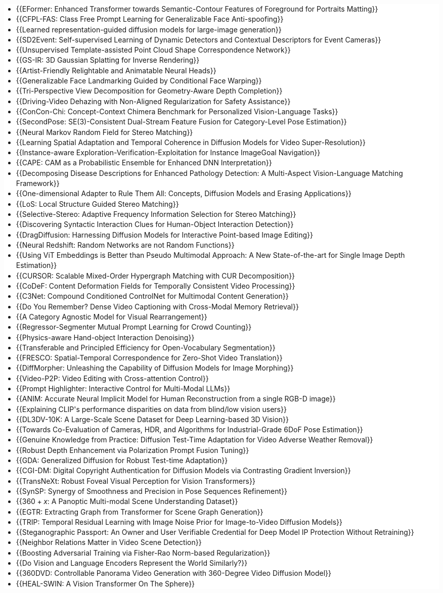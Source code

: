 - {{EFormer: Enhanced Transformer towards Semantic-Contour Features of Foreground for Portraits Matting}}
- {{CFPL-FAS: Class Free Prompt Learning for Generalizable Face Anti-spoofing}}
- {{Learned representation-guided diffusion models for large-image generation}}
- {{SD2Event: Self-supervised Learning of Dynamic Detectors and Contextual Descriptors for Event Cameras}}
- {{Unsupervised Template-assisted  Point Cloud Shape Correspondence Network}}
- {{GS-IR: 3D Gaussian Splatting for Inverse Rendering}}
- {{Artist-Friendly Relightable and Animatable Neural Heads}}
- {{Generalizable Face Landmarking Guided by Conditional Face Warping}}
- {{Tri-Perspective View Decomposition for Geometry-Aware Depth Completion}}
- {{Driving-Video Dehazing with Non-Aligned Regularization for Safety Assistance}}
- {{ConCon-Chi: Concept-Context Chimera Benchmark for Personalized Vision-Language Tasks}}
- {{SecondPose: SE(3)-Consistent Dual-Stream Feature Fusion for Category-Level Pose Estimation}}
- {{Neural Markov Random Field for Stereo Matching}}
- {{Learning Spatial Adaptation and Temporal Coherence in Diffusion Models for Video Super-Resolution}}
- {{Instance-aware Exploration-Verification-Exploitation for Instance ImageGoal Navigation}}
- {{CAPE: CAM as a Probabilistic Ensemble for Enhanced DNN Interpretation}}
- {{Decomposing Disease Descriptions for Enhanced Pathology Detection: A Multi-Aspect Vision-Language Matching Framework}}
- {{One-dimensional Adapter to Rule Them All: Concepts, Diffusion Models and Erasing Applications}}
- {{LoS: Local Structure Guided Stereo Matching}}
- {{Selective-Stereo: Adaptive Frequency Information Selection for Stereo Matching}}
- {{Discovering Syntactic Interaction Clues for Human-Object Interaction Detection}}
- {{DragDiffusion: Harnessing Diffusion Models for Interactive Point-based Image Editing}}
- {{Neural Redshift: Random Networks are not Random Functions}}
- {{Using ViT Embeddings is Better than Pseudo Multimodal Approach: A New State-of-the-art for Single Image Depth Estimation}}
- {{CURSOR: Scalable Mixed-Order Hypergraph Matching with CUR Decomposition}}
- {{CoDeF: Content Deformation Fields for Temporally Consistent Video Processing}}
- {{C3Net: Compound Conditioned ControlNet for Multimodal Content Generation}}
- {{Do You Remember? Dense Video Captioning with Cross-Modal Memory Retrieval}}
- {{A Category Agnostic Model for Visual Rearrangement}}
- {{Regressor-Segmenter Mutual Prompt Learning for Crowd Counting}}
- {{Physics-aware Hand-object Interaction Denoising}}
- {{Transferable and Principled Efficiency for Open-Vocabulary Segmentation}}
- {{FRESCO: Spatial-Temporal Correspondence for Zero-Shot Video Translation}}
- {{DiffMorpher: Unleashing the Capability of Diffusion Models for Image Morphing}}
- {{Video-P2P: Video Editing with Cross-attention Control}}
- {{Prompt Highlighter: Interactive Control for Multi-Modal LLMs}}
- {{ANIM: Accurate Neural Implicit Model for Human Reconstruction from a single RGB-D image}}
- {{Explaining CLIP's performance disparities on data from blind/low vision users}}
- {{DL3DV-10K: A Large-Scale Scene Dataset for Deep Learning-based 3D Vision}}
- {{Towards Co-Evaluation of Cameras, HDR, and Algorithms for Industrial-Grade 6DoF Pose Estimation}}
- {{Genuine Knowledge from Practice: Diffusion Test-Time Adaptation for Video Adverse Weather Removal}}
- {{Robust Depth Enhancement via Polarization Prompt Fusion Tuning}}
- {{GDA: Generalized Diffusion for Robust Test-time Adaptation}}
- {{CGI-DM: Digital Copyright Authentication for Diffusion Models via Contrasting Gradient Inversion}}
- {{TransNeXt: Robust Foveal Visual Perception for Vision Transformers}}
- {{SynSP: Synergy of Smoothness and Precision in Pose Sequences Refinement}}
- {{$360+x$: A Panoptic Multi-modal Scene Understanding Dataset}}
- {{EGTR: Extracting Graph from Transformer for Scene Graph Generation}}
- {{TRIP: Temporal Residual Learning with Image Noise Prior for Image-to-Video Diffusion Models}}
- {{Steganographic Passport: An Owner and User Verifiable Credential for Deep Model IP Protection Without Retraining}}
- {{Neighbor Relations Matter in Video Scene Detection}}
- {{Boosting Adversarial Training via Fisher-Rao Norm-based Regularization}}
- {{Do Vision and Language Encoders Represent the World Similarly?}}
- {{360DVD: Controllable Panorama Video Generation with 360-Degree Video Diffusion Model}}
- {{HEAL-SWIN: A Vision Transformer On The Sphere}}